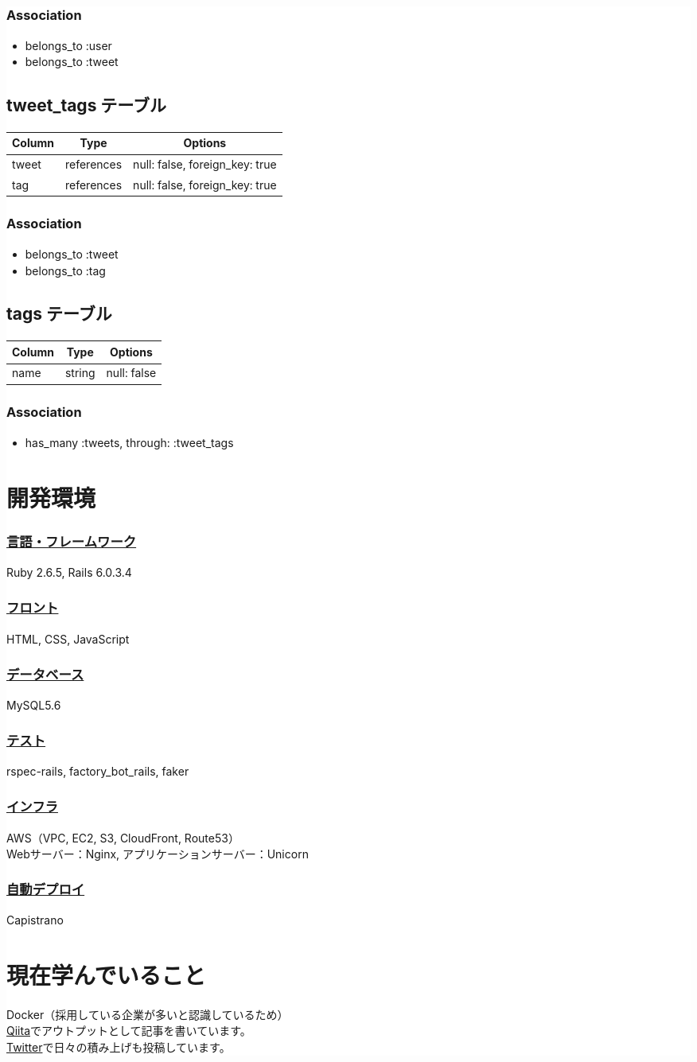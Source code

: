 ### Association

- belongs_to :user
- belongs_to :tweet

## tweet_tags テーブル

| Column | Type       | Options                        |
| ------ | ---------- | ------------------------------ |
| tweet  | references | null: false, foreign_key: true |
| tag    | references | null: false, foreign_key: true |

### Association

- belongs_to :tweet
- belongs_to :tag

## tags テーブル

| Column | Type   | Options     |
| ------ | ------ | ----------- |
| name   | string | null: false |

### Association

- has_many :tweets, through: :tweet_tags

# 開発環境

### <u>言語・フレームワーク</u>

Ruby 2.6.5, Rails 6.0.3.4

### <u>フロント</u>

HTML, CSS, JavaScript

### <u>データベース</u>

MySQL5.6

### <u>テスト</u>

rspec-rails, factory_bot_rails, faker

### <u>インフラ</u>

AWS（VPC, EC2, S3, CloudFront, Route53）<br>
Webサーバー：Nginx, アプリケーションサーバー：Unicorn

### <u>自動デプロイ</u>

Capistrano

# 現在学んでいること

Docker（採用している企業が多いと認識しているため）<br>
[Qiita](https://qiita.com/kawano30)でアウトプットとして記事を書いています。<br>
[Twitter](https://twitter.com/kavvano1)で日々の積み上げも投稿しています。